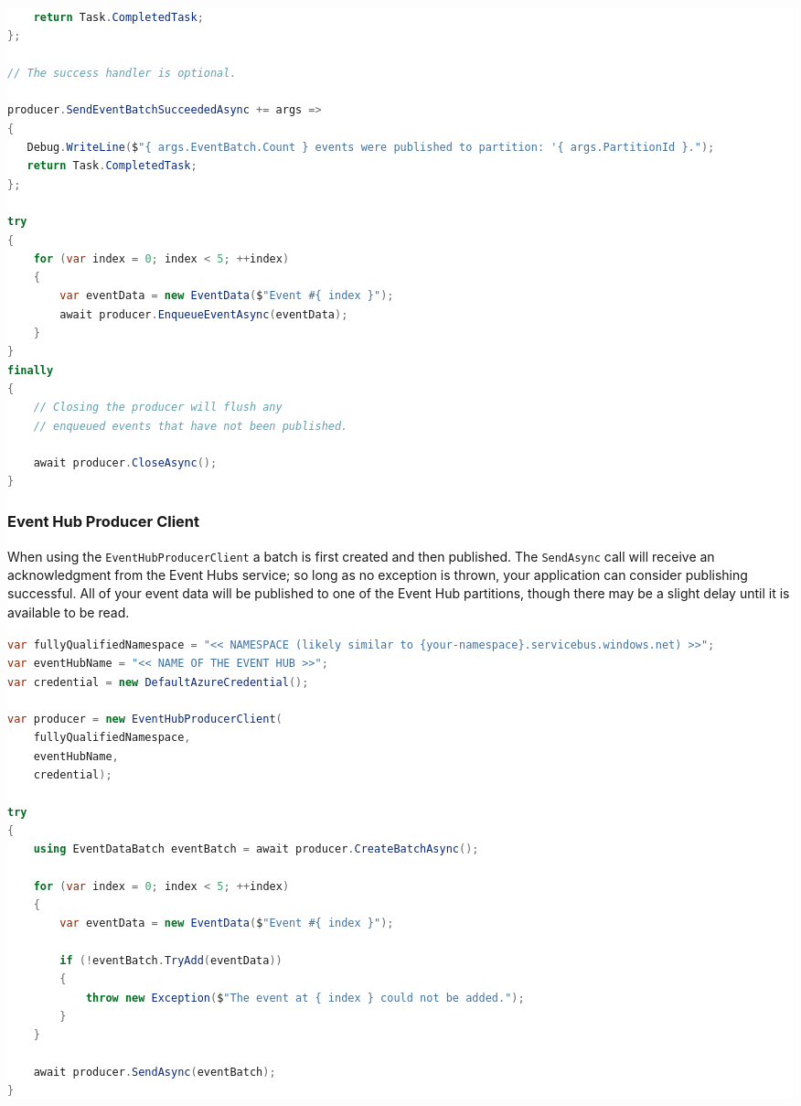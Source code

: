 ```C# Snippet:EventHubs_Sample04_AutomaticRoutingBuffered
    return Task.CompletedTask;
};

// The success handler is optional.

producer.SendEventBatchSucceededAsync += args =>
{
   Debug.WriteLine($"{ args.EventBatch.Count } events were published to partition: '{ args.PartitionId }.");
   return Task.CompletedTask;
};

try
{
    for (var index = 0; index < 5; ++index)
    {
        var eventData = new EventData($"Event #{ index }");
        await producer.EnqueueEventAsync(eventData);
    }
}
finally
{
    // Closing the producer will flush any
    // enqueued events that have not been published.

    await producer.CloseAsync();
}
```

### Event Hub Producer Client

When using the `EventHubProducerClient` a batch is first created and then published.  The `SendAsync` call will receive an acknowledgment from the Event Hubs service; so long as no exception is thrown, your application can consider publishing successful.  All of your event data will be published to one of the Event Hub partitions, though there may be a slight delay until it is available to be read.

```C# Snippet:EventHubs_Sample04_AutomaticRouting
var fullyQualifiedNamespace = "<< NAMESPACE (likely similar to {your-namespace}.servicebus.windows.net) >>";
var eventHubName = "<< NAME OF THE EVENT HUB >>";
var credential = new DefaultAzureCredential();

var producer = new EventHubProducerClient(
    fullyQualifiedNamespace,
    eventHubName,
    credential);

try
{
    using EventDataBatch eventBatch = await producer.CreateBatchAsync();

    for (var index = 0; index < 5; ++index)
    {
        var eventData = new EventData($"Event #{ index }");

        if (!eventBatch.TryAdd(eventData))
        {
            throw new Exception($"The event at { index } could not be added.");
        }
    }

    await producer.SendAsync(eventBatch);
}
```